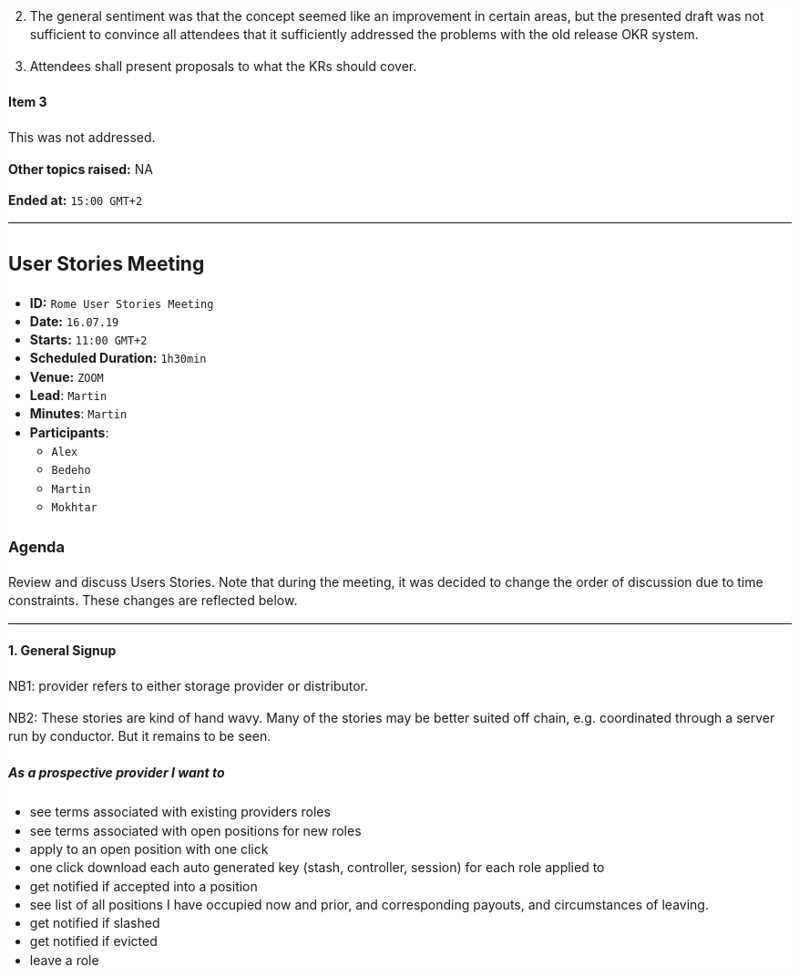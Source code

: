 2. The general sentiment was that the concept seemed like an improvement in certain areas, but the presented draft was not sufficient to convince all attendees that it sufficiently addressed the problems with the old release OKR system.

3. Attendees shall present proposals to what the KRs should cover.


#### Item 3

This was not addressed.

**Other topics raised:**
NA

**Ended at:** `15:00 GMT+2`

---

## User Stories Meeting

- **ID:** `Rome User Stories Meeting`
- **Date:** `16.07.19`
- **Starts:** `11:00 GMT+2`
- **Scheduled Duration:** `1h30min`
- **Venue:** `ZOOM`
- **Lead**: `Martin`
- **Minutes**: `Martin`
- **Participants**:
  - `Alex`
  - `Bedeho`
  - `Martin`
  - `Mokhtar`

### Agenda

Review and discuss Users Stories.
Note that during the meeting, it was decided to change the order of discussion due to time constraints. These changes are reflected below.

---

#### 1. General Signup

NB1: provider refers to either storage provider or distributor.

NB2: These stories are kind of hand wavy. Many of the stories may be better suited off chain, e.g. coordinated through a server run by conductor. But it remains to be seen.

##### As a prospective provider I want to
- see terms associated with existing providers roles
- see terms associated with open positions for new roles
- apply to an open position with one click
- one click download each auto generated key (stash, controller, session) for each role applied to
- get notified if accepted into a position
- see list of all positions I have occupied now and prior, and corresponding payouts, and circumstances of leaving.
- get notified if slashed
- get notified if evicted
- leave a role
